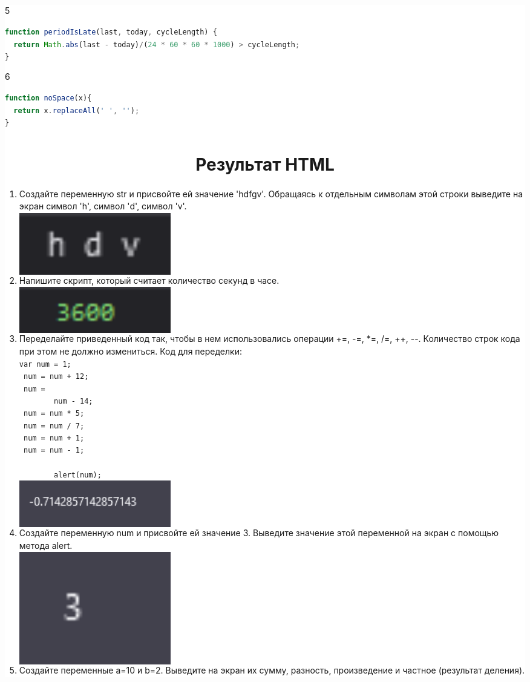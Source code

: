 5
```javascript
function periodIsLate(last, today, cycleLength) {
  return Math.abs(last - today)/(24 * 60 * 60 * 1000) > cycleLength;
}
```

6
```javascript
function noSpace(x){
  return x.replaceAll(' ', '');
}
```


<h1 align = "center">Результат HTML</h1>

<ol>
  <li>
    <div style="display: flex; flex-direction: column">
        <div>Создайте переменную str и присвойте ей значение 'hdfgv'. Обращаясь к отдельным символам этой строки выведите на
    экран символ 'h', символ 'd', символ 'v'.</div>
        <img height="auto" width="250px" src="report/1.png">
    </div>
  </li>
  <li>
    <div style="display: flex; flex-direction: column">
        <div>Напишите скрипт, который считает количество секунд в часе.</div>
        <img height="auto" width="250px" src="report/2.png">
    </div>
  </li>
  <li>
    <div style="display: flex; flex-direction: column">
        <div>Переделайте приведенный код так, чтобы в нем использовались операции +=, -=, *=, /=, ++, --. Количество строк
    кода при этом не должно измениться. Код для переделки: <br> <code>var num = 1; <br> num = num + 12; <br> num =
        num - 14; <br> num = num * 5; <br> num = num / 7; <br> num = num + 1; <br> num = num - 1; <br>
        alert(num);</code></div>
        <img height="auto" width="250px" src="report/3.png">
    </div>
  </li>
  <li>
    <div style="display: flex; flex-direction: column">
        <div>Создайте переменную num и присвойте ей значение 3. Выведите значение этой переменной на экран с помощью метода
    alert.</div>
        <img height="auto" width="250px" src="report/4.png">
    </div>
  </li>
  <li>
    <div style="display: flex; flex-direction: column">
        <div>Создайте переменные a=10 и b=2. Выведите на экран их сумму, разность, произведение и частное (результат
    деления).</div>